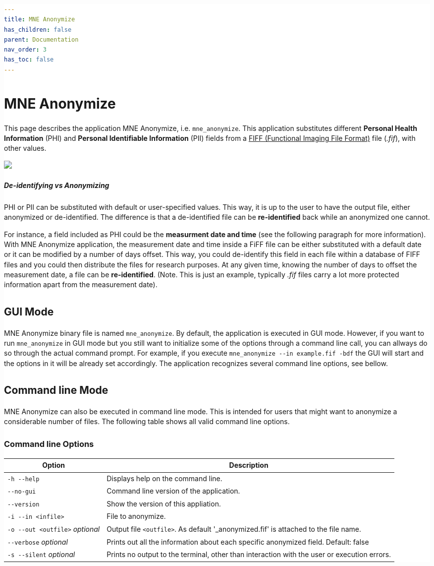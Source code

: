```yaml
---
title: MNE Anonymize
has_children: false
parent: Documentation
nav_order: 3
has_toc: false
---
```

# MNE Anonymize

This page describes the application MNE Anonymize, i.e. `mne_anonymize`. This application substitutes different **Personal Health Information** (PHI) and **Personal Identifiable Information** (PII) fields from a [FIFF (Functional Imaging File Format)](https://bids-specification.readthedocs.io/en/stable/99-appendices/06-meg-file-formats.html) file (*.fif*), with other values.

![](../../images/mn_anonymizer_gui.png)

##### De-identifying vs Anonymizing
PHI or PII can be substituted with default or user-specified values. This way, it is up to the user to have the output file, either anonymized or de-identified. The difference is that a de-identified file can be **re-identified** back while an anonymized one cannot.

For instance, a field included as PHI could be the **measurment date and time** (see the following paragraph for more information). With MNE Anonymize application, the measurement date and time inside a FiFF file can be either substituted with a default date or it can be modified by a number of days offset. This way, you could de-identify this field in each file within a database of FIFF files and you could then distribute the files for research purposes. At any given time, knowing the number of days to offset the measurement date, a file can be **re-identified**. (Note. This is just an example, typically *.fif* files carry a lot more protected information apart from the measurement date).

## GUI Mode

MNE Anonymize binary file is named `mne_anonymize`. By default, the application is executed in GUI mode. However, if you want to run `mne_anonymize` in GUI mode but you still want to initialize some of the options through a command line call, you can allways do so through the actual command prompt. For example, if you execute `mne_anonymize --in example.fif -bdf` the GUI will start and the options in it will be already set accordingly. The application recognizes several command line options, see bellow.

## Command line Mode 

MNE Anonymize can also be executed in command line mode. This is intended for users that might want to anonymize a considerable number of files. The following table shows all valid command line options. 

### Command line Options

| Option | Description | 
|--------|-------------|
|`-h --help`| Displays help on the command line.|
|`--no-gui`| Command line version of the application.|
|`--version`| Show the version of this appliation.|
|`-i --in <infile>`| File to anonymize.|
|`-o --out <outfile>` *optional*| Output file `<outfile>`. As default '_anonymized.fif' is attached to the file name.|
|`--verbose` *optional*| Prints out all the information about each specific anonymized field. Default: false |
|`-s --silent` *optional*| Prints no output to the terminal, other than interaction with the user or execution errors. |